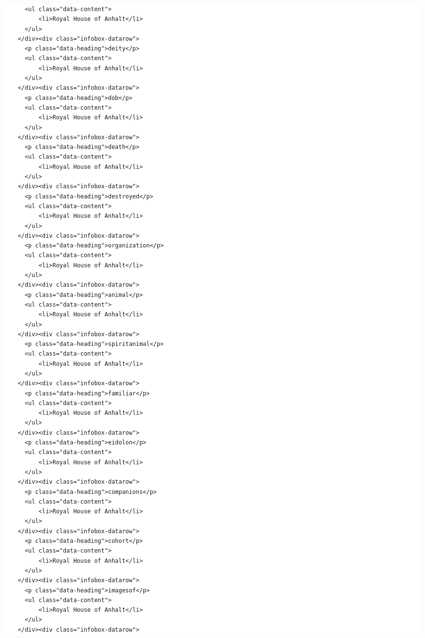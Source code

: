           <ul class="data-content">
	          <li>Royal House of Anhalt</li>
          </ul>
        </div><div class="infobox-datarow">
          <p class="data-heading">deity</p>
          <ul class="data-content">
	          <li>Royal House of Anhalt</li>
          </ul>
        </div><div class="infobox-datarow">
          <p class="data-heading">dob</p>
          <ul class="data-content">
	          <li>Royal House of Anhalt</li>
          </ul>
        </div><div class="infobox-datarow">
          <p class="data-heading">death</p>
          <ul class="data-content">
	          <li>Royal House of Anhalt</li>
          </ul>
        </div><div class="infobox-datarow">
          <p class="data-heading">destroyed</p>
          <ul class="data-content">
	          <li>Royal House of Anhalt</li>
          </ul>
        </div><div class="infobox-datarow">
          <p class="data-heading">organization</p>
          <ul class="data-content">
	          <li>Royal House of Anhalt</li>
          </ul>
        </div><div class="infobox-datarow">
          <p class="data-heading">animal</p>
          <ul class="data-content">
	          <li>Royal House of Anhalt</li>
          </ul>
        </div><div class="infobox-datarow">
          <p class="data-heading">spiritanimal</p>
          <ul class="data-content">
	          <li>Royal House of Anhalt</li>
          </ul>
        </div><div class="infobox-datarow">
          <p class="data-heading">familiar</p>
          <ul class="data-content">
	          <li>Royal House of Anhalt</li>
          </ul>
        </div><div class="infobox-datarow">
          <p class="data-heading">eidolon</p>
          <ul class="data-content">
	          <li>Royal House of Anhalt</li>
          </ul>
        </div><div class="infobox-datarow">
          <p class="data-heading">companions</p>
          <ul class="data-content">
	          <li>Royal House of Anhalt</li>
          </ul>
        </div><div class="infobox-datarow">
          <p class="data-heading">cohort</p>
          <ul class="data-content">
	          <li>Royal House of Anhalt</li>
          </ul>
        </div><div class="infobox-datarow">
          <p class="data-heading">imagesof</p>
          <ul class="data-content">
	          <li>Royal House of Anhalt</li>
          </ul>
        </div><div class="infobox-datarow">